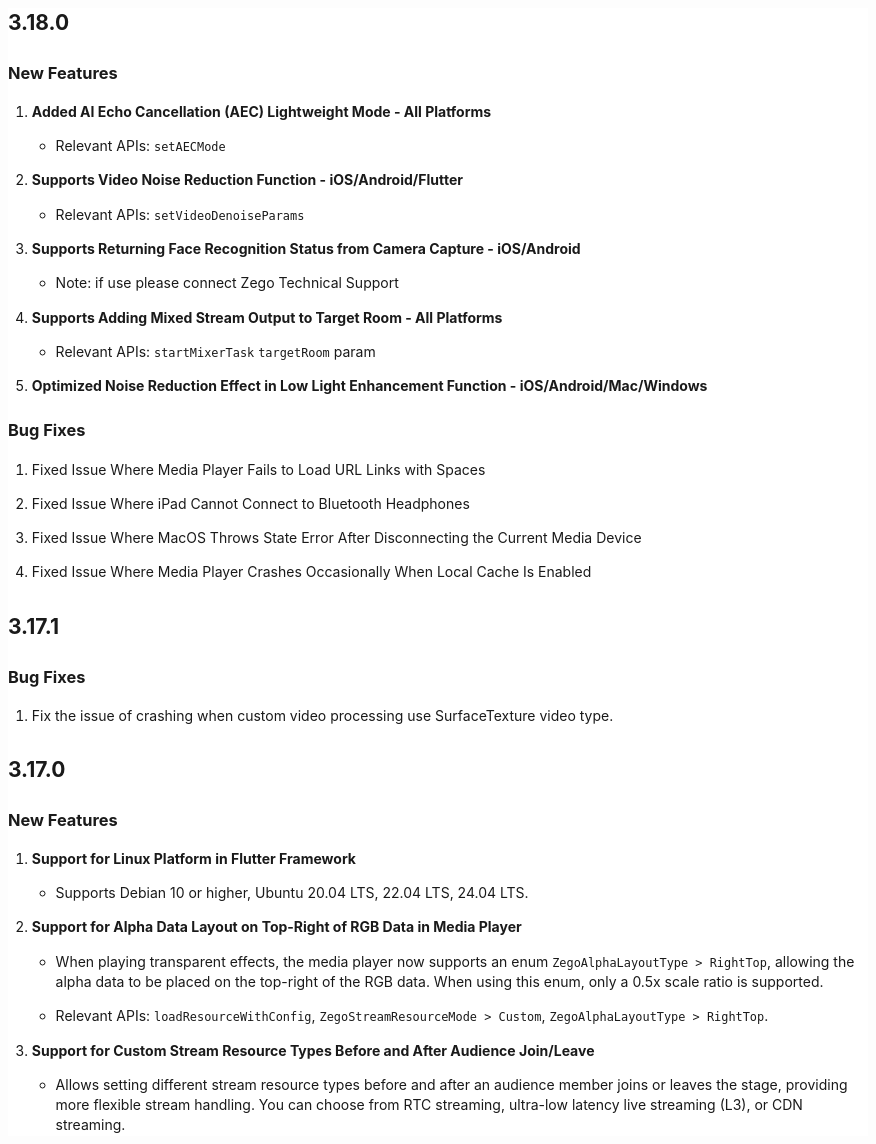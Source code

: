 ## 3.18.0

### New Features

1. **Added AI Echo Cancellation (AEC) Lightweight Mode - All Platforms**

   - Relevant APIs: `setAECMode`

2. **Supports Video Noise Reduction Function - iOS/Android/Flutter**

   - Relevant APIs: `setVideoDenoiseParams`

3. **Supports Returning Face Recognition Status from Camera Capture - iOS/Android**

   - Note: if use please connect Zego Technical Support

4. **Supports Adding Mixed Stream Output to Target Room - All Platforms**

   - Relevant APIs: `startMixerTask` `targetRoom` param

5. **Optimized Noise Reduction Effect in Low Light Enhancement Function - iOS/Android/Mac/Windows**

### Bug Fixes
1. Fixed Issue Where Media Player Fails to Load URL Links with Spaces

2. Fixed Issue Where iPad Cannot Connect to Bluetooth Headphones

3. Fixed Issue Where MacOS Throws State Error After Disconnecting the Current Media Device

4. Fixed Issue Where Media Player Crashes Occasionally When Local Cache Is Enabled

## 3.17.1

### Bug Fixes
1. Fix the issue of crashing when custom video processing use SurfaceTexture video type.

## 3.17.0

### New Features

1. **Support for Linux Platform in Flutter Framework**

   - Supports Debian 10 or higher, Ubuntu 20.04 LTS, 22.04 LTS, 24.04 LTS.

2. **Support for Alpha Data Layout on Top-Right of RGB Data in Media Player**

   - When playing transparent effects, the media player now supports an enum `ZegoAlphaLayoutType > RightTop`, allowing the alpha data to be placed on the top-right of the RGB data. When using this enum, only a 0.5x scale ratio is supported.
   
   - Relevant APIs: `loadResourceWithConfig`, `ZegoStreamResourceMode > Custom`, `ZegoAlphaLayoutType > RightTop`.

3. **Support for Custom Stream Resource Types Before and After Audience Join/Leave**

   - Allows setting different stream resource types before and after an audience member joins or leaves the stage, providing more flexible stream handling. You can choose from RTC streaming, ultra-low latency live streaming (L3), or CDN streaming.
   
